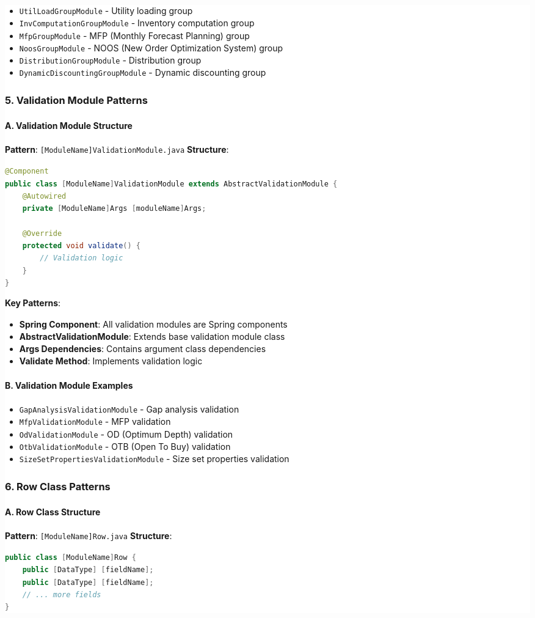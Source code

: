 - `UtilLoadGroupModule` - Utility loading group
- `InvComputationGroupModule` - Inventory computation group
- `MfpGroupModule` - MFP (Monthly Forecast Planning) group
- `NoosGroupModule` - NOOS (New Order Optimization System) group
- `DistributionGroupModule` - Distribution group
- `DynamicDiscountingGroupModule` - Dynamic discounting group

### **5. Validation Module Patterns**

#### **A. Validation Module Structure**

**Pattern**: `[ModuleName]ValidationModule.java`
**Structure**:

```java
@Component
public class [ModuleName]ValidationModule extends AbstractValidationModule {
    @Autowired
    private [ModuleName]Args [moduleName]Args;

    @Override
    protected void validate() {
        // Validation logic
    }
}
```

**Key Patterns**:

- **Spring Component**: All validation modules are Spring components
- **AbstractValidationModule**: Extends base validation module class
- **Args Dependencies**: Contains argument class dependencies
- **Validate Method**: Implements validation logic

#### **B. Validation Module Examples**

- `GapAnalysisValidationModule` - Gap analysis validation
- `MfpValidationModule` - MFP validation
- `OdValidationModule` - OD (Optimum Depth) validation
- `OtbValidationModule` - OTB (Open To Buy) validation
- `SizeSetPropertiesValidationModule` - Size set properties validation

### **6. Row Class Patterns**

#### **A. Row Class Structure**

**Pattern**: `[ModuleName]Row.java`
**Structure**:

```java
public class [ModuleName]Row {
    public [DataType] [fieldName];
    public [DataType] [fieldName];
    // ... more fields
}
```
